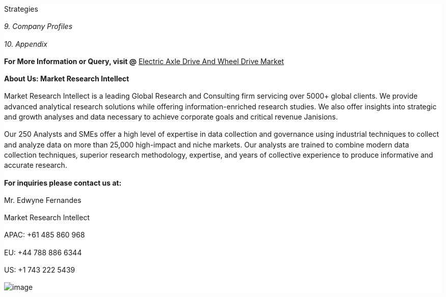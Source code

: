 Strategies</span></em></li></ul><p><em><span class="font-[700]">9. Company Profiles</span></em></p><p><em><span class="font-[700]">10. Appendix</span></em></p><p><span class="font-[700]"><strong>For More Information or Query, visit&nbsp;@</strong>&nbsp;</span><span class="font-[700]"><a href="https://www.marketresearchintellect.com/product/electric-axle-drive-and-wheel-drive-market-size-and-forecast/?utm_source=Linkedin&utm_medium=047" target="_blank" data-tracking-control-name="article-ssr-frontend-pulse_little-text-block" data-tracking-will-navigate="" data-test-link="">Electric Axle Drive And Wheel Drive Market</a></span></p><p><strong><span class="font-[700]">About Us: Market Research Intellect</span></strong></p><p><span class="">Market Research Intellect is a leading Global Research and Consulting firm servicing over 5000+ global clients. We provide advanced analytical research solutions while offering information-enriched research studies.&nbsp;</span>We also offer insights into strategic and growth analyses and data necessary to achieve corporate goals and critical revenue Janisions.</p><p><span class="">Our 250 Analysts and SMEs offer a high level of expertise in data collection and governance using industrial techniques to collect and analyze data on more than 25,000 high-impact and niche markets. Our analysts are trained to combine modern data collection techniques, superior research methodology, expertise, and years of collective experience to produce informative and accurate research.</span></p><p><strong>For inquiries please contact us at:</strong></p><p>Mr. Edwyne Fernandes</p><p>Market Research Intellect</p><p>APAC: +61 485 860 968</p><p>EU: +44 788 886 6344</p><p>US: +1 743 222 5439</p>
![image](https://github.com/user-attachments/assets/6ee32335-8c96-4fa3-bb4d-65c1c4884bab)
